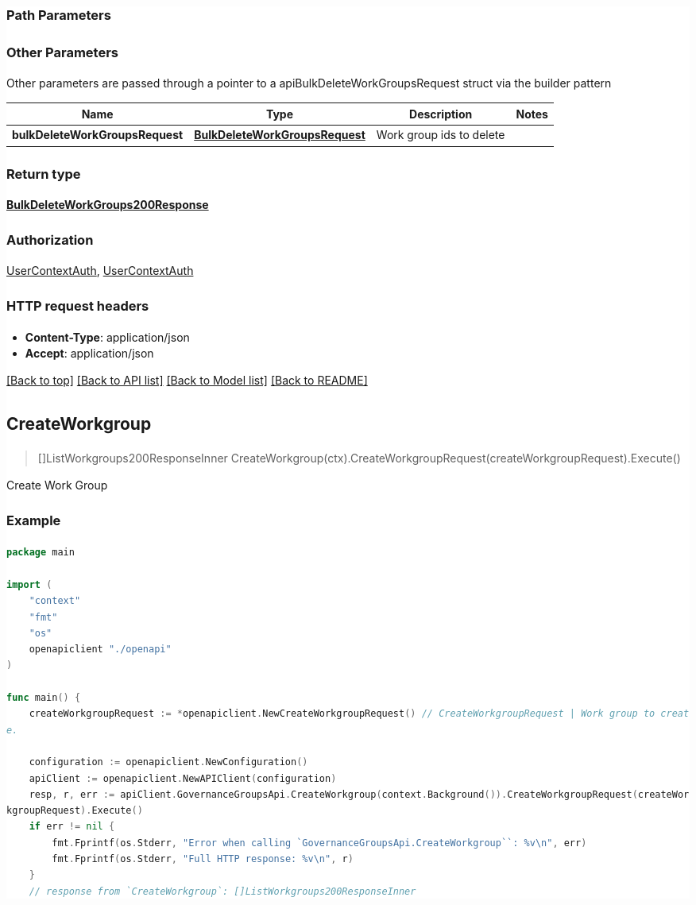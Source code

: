 ### Path Parameters



### Other Parameters

Other parameters are passed through a pointer to a apiBulkDeleteWorkGroupsRequest struct via the builder pattern


Name | Type | Description  | Notes
------------- | ------------- | ------------- | -------------
 **bulkDeleteWorkGroupsRequest** | [**BulkDeleteWorkGroupsRequest**](BulkDeleteWorkGroupsRequest.md) | Work group ids to delete | 

### Return type

[**BulkDeleteWorkGroups200Response**](BulkDeleteWorkGroups200Response.md)

### Authorization

[UserContextAuth](../README.md#UserContextAuth), [UserContextAuth](../README.md#UserContextAuth)

### HTTP request headers

- **Content-Type**: application/json
- **Accept**: application/json

[[Back to top]](#) [[Back to API list]](../README.md#documentation-for-api-endpoints)
[[Back to Model list]](../README.md#documentation-for-models)
[[Back to README]](../README.md)


## CreateWorkgroup

> []ListWorkgroups200ResponseInner CreateWorkgroup(ctx).CreateWorkgroupRequest(createWorkgroupRequest).Execute()

Create Work Group



### Example

```go
package main

import (
    "context"
    "fmt"
    "os"
    openapiclient "./openapi"
)

func main() {
    createWorkgroupRequest := *openapiclient.NewCreateWorkgroupRequest() // CreateWorkgroupRequest | Work group to create.

    configuration := openapiclient.NewConfiguration()
    apiClient := openapiclient.NewAPIClient(configuration)
    resp, r, err := apiClient.GovernanceGroupsApi.CreateWorkgroup(context.Background()).CreateWorkgroupRequest(createWorkgroupRequest).Execute()
    if err != nil {
        fmt.Fprintf(os.Stderr, "Error when calling `GovernanceGroupsApi.CreateWorkgroup``: %v\n", err)
        fmt.Fprintf(os.Stderr, "Full HTTP response: %v\n", r)
    }
    // response from `CreateWorkgroup`: []ListWorkgroups200ResponseInner
```